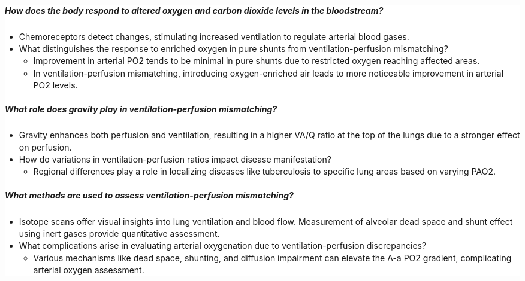 ##### How does the body respond to altered oxygen and carbon dioxide levels in the bloodstream?
- Chemoreceptors detect changes, stimulating increased ventilation to regulate arterial blood gases.
- What distinguishes the response to enriched oxygen in pure shunts from ventilation-perfusion mismatching?
  - Improvement in arterial PO2 tends to be minimal in pure shunts due to restricted oxygen reaching affected areas.
  - In ventilation-perfusion mismatching, introducing oxygen-enriched air leads to more noticeable improvement in arterial PO2 levels.

##### What role does gravity play in ventilation-perfusion mismatching?
- Gravity enhances both perfusion and ventilation, resulting in a higher VA/Q ratio at the top of the lungs due to a stronger effect on perfusion.
- How do variations in ventilation-perfusion ratios impact disease manifestation?
  - Regional differences play a role in localizing diseases like tuberculosis to specific lung areas based on varying PAO2.

##### What methods are used to assess ventilation-perfusion mismatching?
- Isotope scans offer visual insights into lung ventilation and blood flow. Measurement of alveolar dead space and shunt effect using inert gases provide quantitative assessment.
- What complications arise in evaluating arterial oxygenation due to ventilation-perfusion discrepancies?
  - Various mechanisms like dead space, shunting, and diffusion impairment can elevate the A-a PO2 gradient, complicating arterial oxygen assessment.
